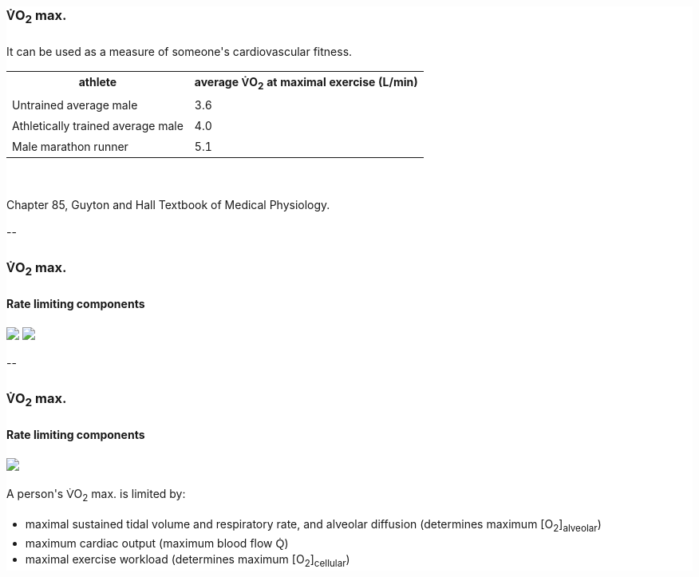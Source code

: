 ### <span style="font-family:'Arial'">V̇</span>O<sub>2</sub> max.
####

It can be used as a measure of someone's cardiovascular fitness.

<table>
  <tr>
  <th>athlete</th>
  <th>average <span style="font-family:'Arial'">V̇</span>O<sub>2</sub> at maximal exercise (L/min)</th>
  </tr><tr>
  <td>Untrained average male</td>
  <td>3.6</td>
  </tr><tr>
  <td>Athletically trained average male</td>
  <td>4.0</td>
  </tr><tr>
  <td>Male marathon runner</td>
	<td>5.1</td>
  </tr>
</table>
<p>&nbsp;</p>
<p class="citation">Chapter 85, Guyton and Hall Textbook of Medical Physiology.</p>


--

### <span style="font-family:'Arial'">V̇</span>O<sub>2</sub> max.
#### Rate limiting components

<div class="r-stack">
<img class="fragment fade-out" data-fragment-index="0" src="images/FickPrinciple.svg" width="75%">
<img class="fragment" data-fragment-index="0" src="images/FickPrinciple_vo2max.svg" width="75%">
</div>

--

### <span style="font-family:'Arial'">V̇</span>O<sub>2</sub> max.
#### Rate limiting components

<div class='media'>
  <div class='picture'>
    <img src='images/FickPrinciple_vo2max.svg' width='100%'>
  </div>
  <div class='description'>
    <p>A person's <span style="font-family:'Arial'">V̇</span>O<sub>2</sub> max. is limited by:</p>
    <ul>
      <li>maximal sustained tidal volume and respiratory rate, and alveolar diffusion (determines maximum [O<sub>2</sub>]<sub>alveolar</sub>)</li>
      <li>maximum cardiac output (maximum blood flow <span style="font-family:'Arial'">Q̇</span>)</li>
      <li>maximal exercise workload (determines maximum [O<sub>2</sub>]<sub>cellular</sub>)</li>
    </ul>
  </div>
  <div class='credit'>
    <p></p>
  </div>
</div>
